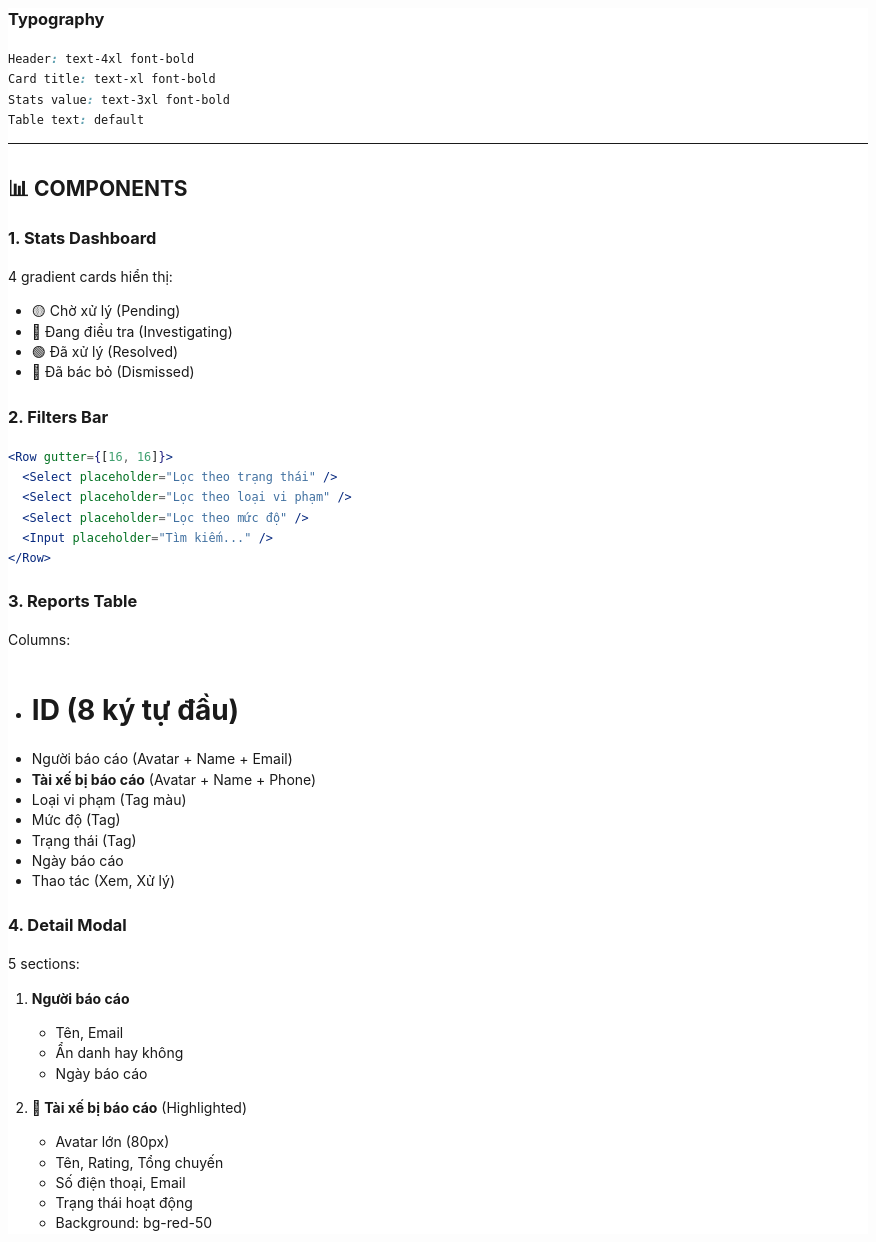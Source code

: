 ### Typography
```css
Header: text-4xl font-bold
Card title: text-xl font-bold
Stats value: text-3xl font-bold
Table text: default
```

---

## 📊 COMPONENTS

### 1. **Stats Dashboard**
4 gradient cards hiển thị:
- 🟡 Chờ xử lý (Pending)
- 🔵 Đang điều tra (Investigating)
- 🟢 Đã xử lý (Resolved)
- 🔴 Đã bác bỏ (Dismissed)

### 2. **Filters Bar**
```jsx
<Row gutter={[16, 16]}>
  <Select placeholder="Lọc theo trạng thái" />
  <Select placeholder="Lọc theo loại vi phạm" />
  <Select placeholder="Lọc theo mức độ" />
  <Input placeholder="Tìm kiếm..." />
</Row>
```

### 3. **Reports Table**
Columns:
- # ID (8 ký tự đầu)
- Người báo cáo (Avatar + Name + Email)
- **Tài xế bị báo cáo** (Avatar + Name + Phone)
- Loại vi phạm (Tag màu)
- Mức độ (Tag)
- Trạng thái (Tag)
- Ngày báo cáo
- Thao tác (Xem, Xử lý)

### 4. **Detail Modal**
5 sections:
1. **Người báo cáo**
   - Tên, Email
   - Ẩn danh hay không
   - Ngày báo cáo

2. **🚗 Tài xế bị báo cáo** (Highlighted)
   - Avatar lớn (80px)
   - Tên, Rating, Tổng chuyến
   - Số điện thoại, Email
   - Trạng thái hoạt động
   - Background: bg-red-50
